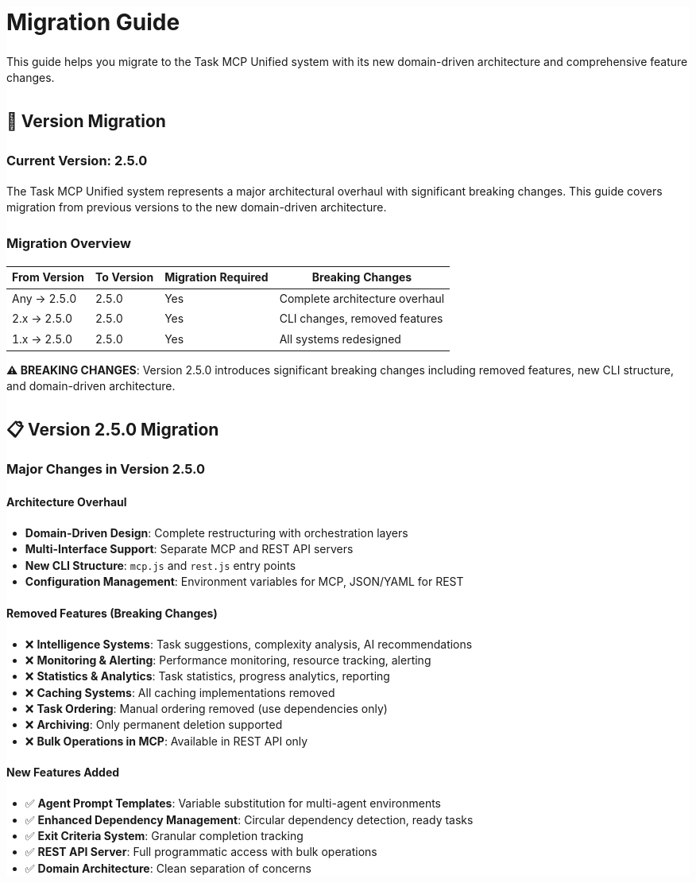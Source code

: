 # Migration Guide

This guide helps you migrate to the Task MCP Unified system with its new domain-driven architecture and comprehensive feature changes.

## 🚀 Version Migration

### Current Version: 2.5.0

The Task MCP Unified system represents a major architectural overhaul with significant breaking changes. This guide covers migration from previous versions to the new domain-driven architecture.

### Migration Overview

| From Version | To Version | Migration Required | Breaking Changes               |
| ------------ | ---------- | ------------------ | ------------------------------ |
| Any → 2.5.0  | 2.5.0      | Yes                | Complete architecture overhaul |
| 2.x → 2.5.0  | 2.5.0      | Yes                | CLI changes, removed features  |
| 1.x → 2.5.0  | 2.5.0      | Yes                | All systems redesigned         |

**⚠️ BREAKING CHANGES**: Version 2.5.0 introduces significant breaking changes including removed features, new CLI structure, and domain-driven architecture.

## 📋 Version 2.5.0 Migration

### Major Changes in Version 2.5.0

#### Architecture Overhaul

- **Domain-Driven Design**: Complete restructuring with orchestration layers
- **Multi-Interface Support**: Separate MCP and REST API servers
- **New CLI Structure**: `mcp.js` and `rest.js` entry points
- **Configuration Management**: Environment variables for MCP, JSON/YAML for REST

#### Removed Features (Breaking Changes)

- ❌ **Intelligence Systems**: Task suggestions, complexity analysis, AI recommendations
- ❌ **Monitoring & Alerting**: Performance monitoring, resource tracking, alerting
- ❌ **Statistics & Analytics**: Task statistics, progress analytics, reporting
- ❌ **Caching Systems**: All caching implementations removed
- ❌ **Task Ordering**: Manual ordering removed (use dependencies only)
- ❌ **Archiving**: Only permanent deletion supported
- ❌ **Bulk Operations in MCP**: Available in REST API only

#### New Features Added

- ✅ **Agent Prompt Templates**: Variable substitution for multi-agent environments
- ✅ **Enhanced Dependency Management**: Circular dependency detection, ready tasks
- ✅ **Exit Criteria System**: Granular completion tracking
- ✅ **REST API Server**: Full programmatic access with bulk operations
- ✅ **Domain Architecture**: Clean separation of concerns
